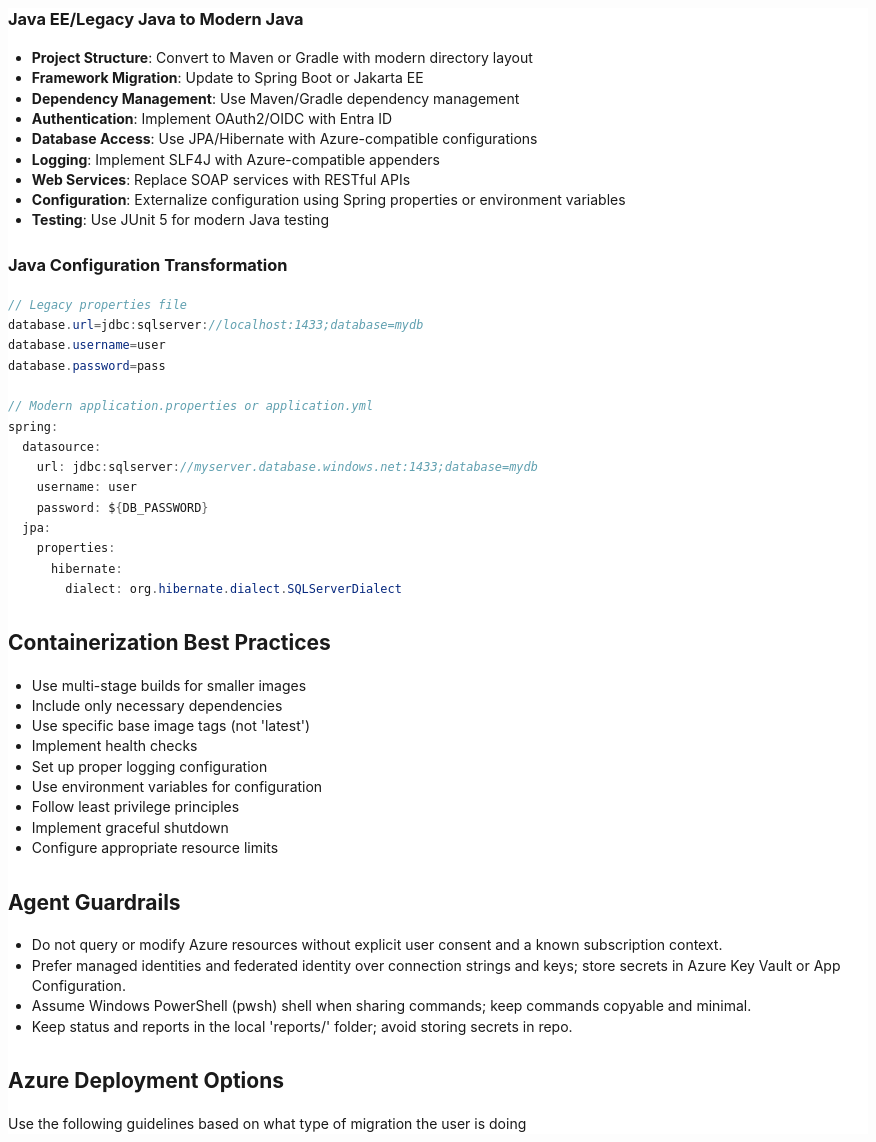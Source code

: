 ### Java EE/Legacy Java to Modern Java
- **Project Structure**: Convert to Maven or Gradle with modern directory layout
- **Framework Migration**: Update to Spring Boot or Jakarta EE
- **Dependency Management**: Use Maven/Gradle dependency management
- **Authentication**: Implement OAuth2/OIDC with Entra ID
- **Database Access**: Use JPA/Hibernate with Azure-compatible configurations
- **Logging**: Implement SLF4J with Azure-compatible appenders
- **Web Services**: Replace SOAP services with RESTful APIs
- **Configuration**: Externalize configuration using Spring properties or environment variables
- **Testing**: Use JUnit 5 for modern Java testing

### Java Configuration Transformation
```java
// Legacy properties file
database.url=jdbc:sqlserver://localhost:1433;database=mydb
database.username=user
database.password=pass

// Modern application.properties or application.yml
spring:
  datasource:
    url: jdbc:sqlserver://myserver.database.windows.net:1433;database=mydb
    username: user
    password: ${DB_PASSWORD}
  jpa:
    properties:
      hibernate:
        dialect: org.hibernate.dialect.SQLServerDialect
```

## Containerization Best Practices
- Use multi-stage builds for smaller images
- Include only necessary dependencies
- Use specific base image tags (not 'latest')
- Implement health checks
- Set up proper logging configuration
- Use environment variables for configuration
- Follow least privilege principles
- Implement graceful shutdown
- Configure appropriate resource limits

## Agent Guardrails
- Do not query or modify Azure resources without explicit user consent and a known subscription context.
- Prefer managed identities and federated identity over connection strings and keys; store secrets in Azure Key Vault or App Configuration.
- Assume Windows PowerShell (pwsh) shell when sharing commands; keep commands copyable and minimal.
- Keep status and reports in the local 'reports/' folder; avoid storing secrets in repo.

## Azure Deployment Options
Use the following guidelines based on what type of migration the user is doing
